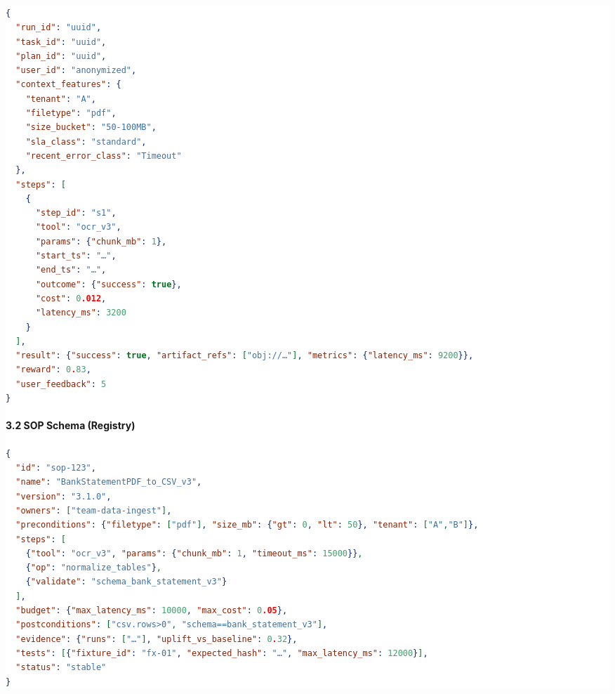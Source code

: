 ```json
{
  "run_id": "uuid",
  "task_id": "uuid",
  "plan_id": "uuid",
  "user_id": "anonymized",
  "context_features": {
    "tenant": "A",
    "filetype": "pdf",
    "size_bucket": "50-100MB",
    "sla_class": "standard",
    "recent_error_class": "Timeout"
  },
  "steps": [
    {
      "step_id": "s1",
      "tool": "ocr_v3",
      "params": {"chunk_mb": 1},
      "start_ts": "…",
      "end_ts": "…",
      "outcome": {"success": true},
      "cost": 0.012,
      "latency_ms": 3200
    }
  ],
  "result": {"success": true, "artifact_refs": ["obj://…"], "metrics": {"latency_ms": 9200}},
  "reward": 0.83,
  "user_feedback": 5
}
```

#### 3.2 SOP Schema (Registry)

```json
{
  "id": "sop-123",
  "name": "BankStatementPDF_to_CSV_v3",
  "version": "3.1.0",
  "owners": ["team-data-ingest"],
  "preconditions": {"filetype": ["pdf"], "size_mb": {"gt": 0, "lt": 50}, "tenant": ["A","B"]},
  "steps": [
    {"tool": "ocr_v3", "params": {"chunk_mb": 1, "timeout_ms": 15000}},
    {"op": "normalize_tables"},
    {"validate": "schema_bank_statement_v3"}
  ],
  "budget": {"max_latency_ms": 10000, "max_cost": 0.05},
  "postconditions": ["csv.rows>0", "schema==bank_statement_v3"],
  "evidence": {"runs": ["…"], "uplift_vs_baseline": 0.32},
  "tests": [{"fixture_id": "fx-01", "expected_hash": "…", "max_latency_ms": 12000}],
  "status": "stable"
}
```
